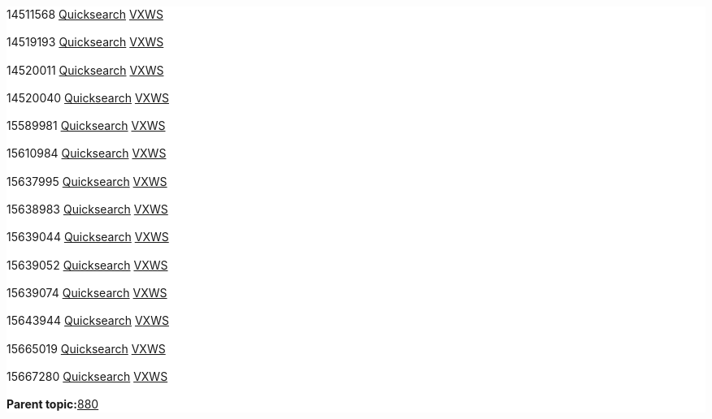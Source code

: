 14511568 [Quicksearch](https://search.library.yale.edu/catalog/14511568) [VXWS](http://prodorbis.library.yale.edu:7014/vxws/GetHoldingsService?bibId=14511568)

14519193 [Quicksearch](https://search.library.yale.edu/catalog/14519193) [VXWS](http://prodorbis.library.yale.edu:7014/vxws/GetHoldingsService?bibId=14519193)

14520011 [Quicksearch](https://search.library.yale.edu/catalog/14520011) [VXWS](http://prodorbis.library.yale.edu:7014/vxws/GetHoldingsService?bibId=14520011)

14520040 [Quicksearch](https://search.library.yale.edu/catalog/14520040) [VXWS](http://prodorbis.library.yale.edu:7014/vxws/GetHoldingsService?bibId=14520040)

15589981 [Quicksearch](https://search.library.yale.edu/catalog/15589981) [VXWS](http://prodorbis.library.yale.edu:7014/vxws/GetHoldingsService?bibId=15589981)

15610984 [Quicksearch](https://search.library.yale.edu/catalog/15610984) [VXWS](http://prodorbis.library.yale.edu:7014/vxws/GetHoldingsService?bibId=15610984)

15637995 [Quicksearch](https://search.library.yale.edu/catalog/15637995) [VXWS](http://prodorbis.library.yale.edu:7014/vxws/GetHoldingsService?bibId=15637995)

15638983 [Quicksearch](https://search.library.yale.edu/catalog/15638983) [VXWS](http://prodorbis.library.yale.edu:7014/vxws/GetHoldingsService?bibId=15638983)

15639044 [Quicksearch](https://search.library.yale.edu/catalog/15639044) [VXWS](http://prodorbis.library.yale.edu:7014/vxws/GetHoldingsService?bibId=15639044)

15639052 [Quicksearch](https://search.library.yale.edu/catalog/15639052) [VXWS](http://prodorbis.library.yale.edu:7014/vxws/GetHoldingsService?bibId=15639052)

15639074 [Quicksearch](https://search.library.yale.edu/catalog/15639074) [VXWS](http://prodorbis.library.yale.edu:7014/vxws/GetHoldingsService?bibId=15639074)

15643944 [Quicksearch](https://search.library.yale.edu/catalog/15643944) [VXWS](http://prodorbis.library.yale.edu:7014/vxws/GetHoldingsService?bibId=15643944)

15665019 [Quicksearch](https://search.library.yale.edu/catalog/15665019) [VXWS](http://prodorbis.library.yale.edu:7014/vxws/GetHoldingsService?bibId=15665019)

15667280 [Quicksearch](https://search.library.yale.edu/catalog/15667280) [VXWS](http://prodorbis.library.yale.edu:7014/vxws/GetHoldingsService?bibId=15667280)

**Parent topic:**[880](../../tags/880/880.md)


